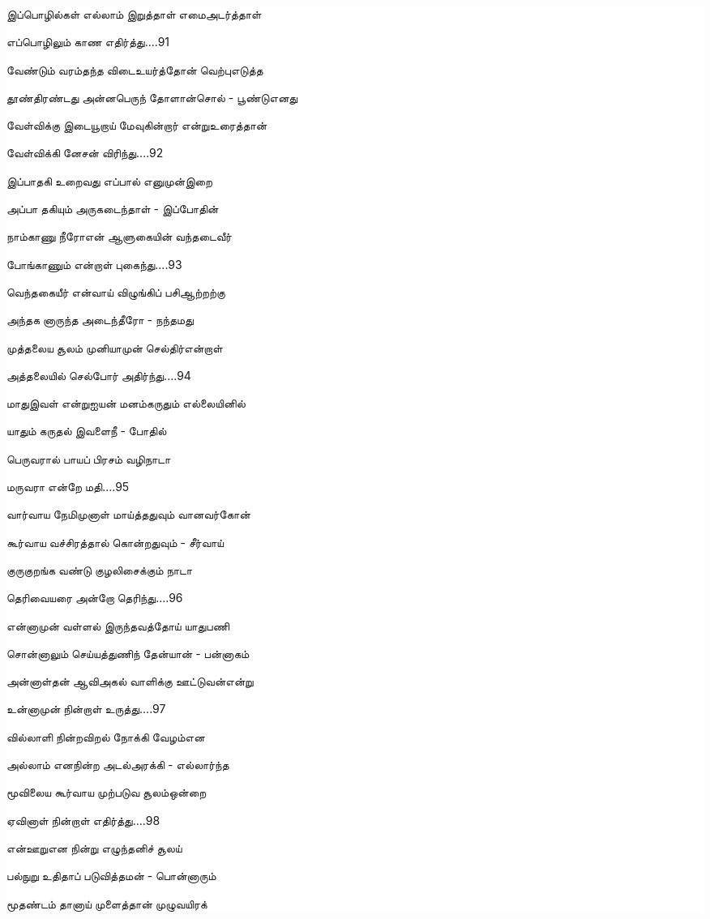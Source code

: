 இப்பொழில்கள் எல்லாம் இறுத்தாள் எமைஅடர்த்தாள்  

எப்பொழிலும் காண எதிர்த்து....91  

வேண்டும் வரம்தந்த விடைஉயர்த்தோன் வெற்புஎடுத்த  

தூண்திரண்டது அன்னபெருந் தோளான்சொல் - பூண்டுஎனது  

வேள்விக்கு இடையூறாய் மேவுகின்றார் என்றுஉரைத்தான்  

வேள்விக்கி னேசன் விரிந்து....92  

இப்பாதகி உறைவது எப்பால் எனுமுன்இறை  

அப்பா தகியும் அருகடைந்தாள் - இப்போதின்  

நாம்காணு நீரோஎன் ஆளுகையின் வந்தடைவீர்  

போங்காணும் என்றாள் புகைந்து....93  

வெந்தகையீர் என்வாய் விழுங்கிப் பசிஆற்றற்கு  

அந்தக னாருந்த அடைந்தீரோ - நந்தமது  

முத்தலைய சூலம் முனியாமுன் செல்திர்என்றாள்  

அத்தலையில் செல்போர் அதிர்ந்து....94  

மாதுஇவள் என்றுஐயன் மனம்கருதும் எல்லையினில்  

யாதும் கருதல் இவளைநீ - போதில்  

பெருவரால் பாயப் பிரசம் வழிநாடா  

மருவரா என்றே மதி....95  

வார்வாய நேமிமுனாள் மாய்த்ததுவும் வானவர்கோன்  

கூர்வாய வச்சிரத்தால் கொன்றதுவும் - சீர்வாய்  

குருகுறங்க வண்டு குழலிசைக்கும் நாடா  

தெரிவையரை அன்றோ தெரிந்து....96  

என்னாமுன் வள்ளல் இருந்தவத்தோய் யாதுபணி  

சொன்னாலும் செய்யத்துணிந் தேன்யான் - பன்னாகம்  

அன்னாள்தன் ஆவிஅகல் வாளிக்கு ஊட்டுவன்என்று  

உன்னாமுன் நின்றாள் உருத்து....97  

வில்லாளி நின்றவிறல் நோக்கி வேழம்என  

அல்லாம் எனநின்ற அடல்அரக்கி - எல்லார்ந்த  

மூவிலைய கூர்வாய முற்படுவ சூலம்ஒன்றை  

ஏவினாள் நின்றாள் எதிர்த்து....98  

என்ஊறுஎன நின்று எழுந்தனிச் சூலய்  

பல்நுறு உதிதாப் படுவித்தமன் - பொன்னாரும்  

மூதண்டம் தானாய் முளைத்தான் முழுவயிரக்  
